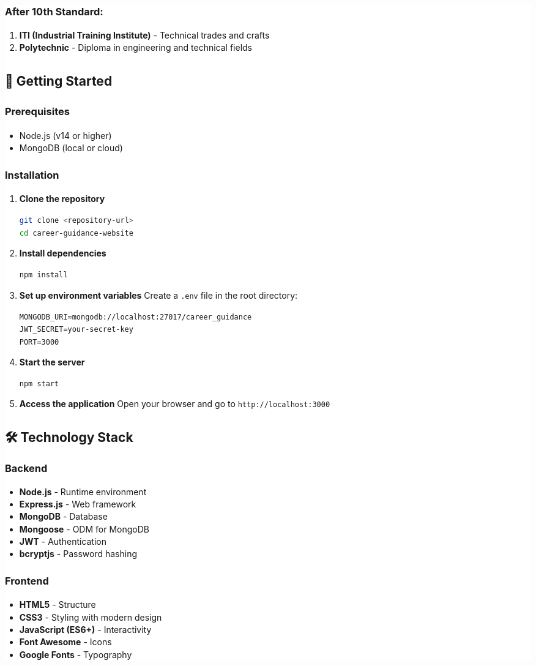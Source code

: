 ### After 10th Standard:
1. **ITI (Industrial Training Institute)** - Technical trades and crafts
2. **Polytechnic** - Diploma in engineering and technical fields

## 🚀 Getting Started

### Prerequisites
- Node.js (v14 or higher)
- MongoDB (local or cloud)

### Installation

1. **Clone the repository**
   ```bash
   git clone <repository-url>
   cd career-guidance-website
   ```

2. **Install dependencies**
   ```bash
   npm install
   ```

3. **Set up environment variables**
   Create a `.env` file in the root directory:
   ```env
   MONGODB_URI=mongodb://localhost:27017/career_guidance
   JWT_SECRET=your-secret-key
   PORT=3000
   ```

4. **Start the server**
   ```bash
   npm start
   ```

5. **Access the application**
   Open your browser and go to `http://localhost:3000`

## 🛠️ Technology Stack

### Backend
- **Node.js** - Runtime environment
- **Express.js** - Web framework
- **MongoDB** - Database
- **Mongoose** - ODM for MongoDB
- **JWT** - Authentication
- **bcryptjs** - Password hashing

### Frontend
- **HTML5** - Structure
- **CSS3** - Styling with modern design
- **JavaScript (ES6+)** - Interactivity
- **Font Awesome** - Icons
- **Google Fonts** - Typography
